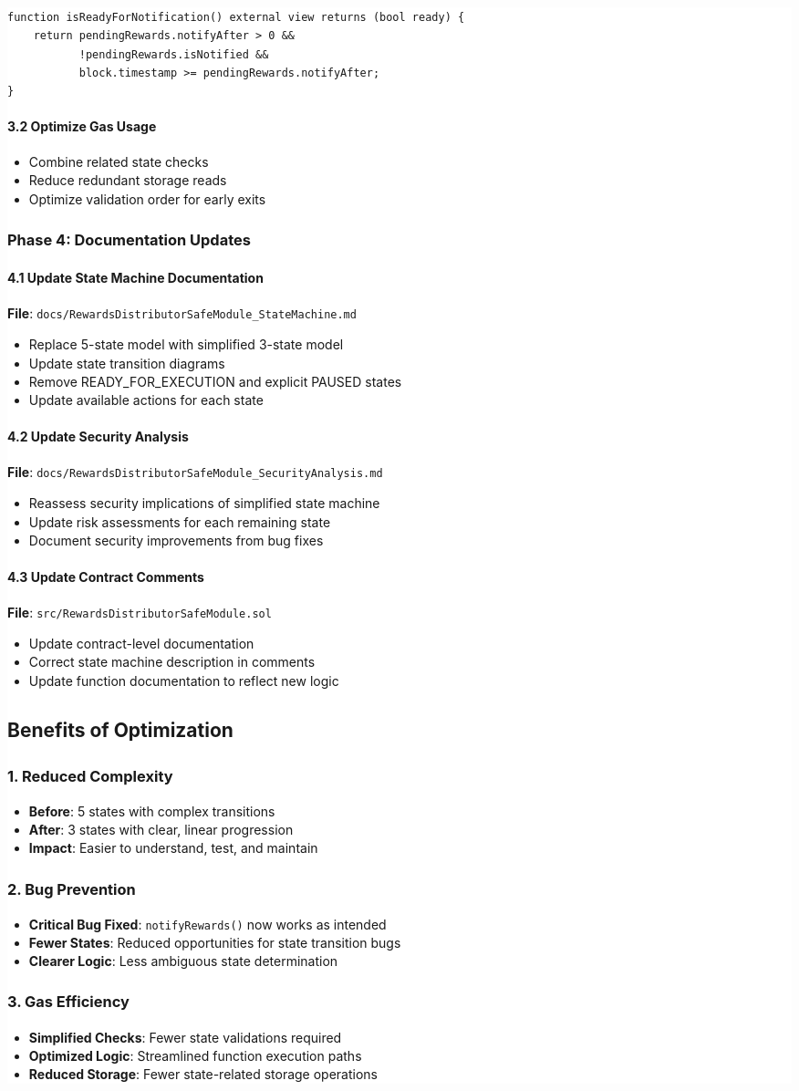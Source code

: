 ```solidity
function isReadyForNotification() external view returns (bool ready) {
    return pendingRewards.notifyAfter > 0 && 
           !pendingRewards.isNotified && 
           block.timestamp >= pendingRewards.notifyAfter;
}
```

#### 3.2 Optimize Gas Usage
- Combine related state checks
- Reduce redundant storage reads
- Optimize validation order for early exits

### Phase 4: Documentation Updates

#### 4.1 Update State Machine Documentation
**File**: `docs/RewardsDistributorSafeModule_StateMachine.md`

- Replace 5-state model with simplified 3-state model
- Update state transition diagrams
- Remove READY_FOR_EXECUTION and explicit PAUSED states
- Update available actions for each state

#### 4.2 Update Security Analysis
**File**: `docs/RewardsDistributorSafeModule_SecurityAnalysis.md`

- Reassess security implications of simplified state machine
- Update risk assessments for each remaining state
- Document security improvements from bug fixes

#### 4.3 Update Contract Comments
**File**: `src/RewardsDistributorSafeModule.sol`

- Update contract-level documentation
- Correct state machine description in comments
- Update function documentation to reflect new logic

## Benefits of Optimization

### 1. **Reduced Complexity**
- **Before**: 5 states with complex transitions
- **After**: 3 states with clear, linear progression
- **Impact**: Easier to understand, test, and maintain

### 2. **Bug Prevention**
- **Critical Bug Fixed**: `notifyRewards()` now works as intended
- **Fewer States**: Reduced opportunities for state transition bugs
- **Clearer Logic**: Less ambiguous state determination

### 3. **Gas Efficiency**
- **Simplified Checks**: Fewer state validations required
- **Optimized Logic**: Streamlined function execution paths
- **Reduced Storage**: Fewer state-related storage operations
